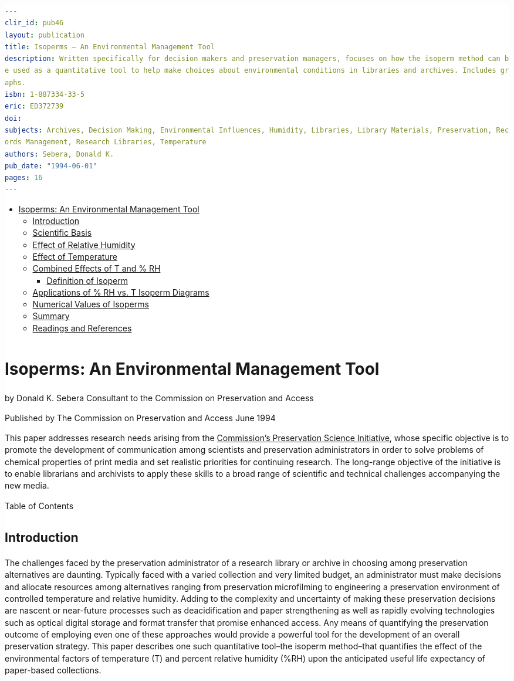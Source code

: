 ```yaml
---
clir_id: pub46
layout: publication
title: Isoperms – An Environmental Management Tool
description: Written specifically for decision makers and preservation managers, focuses on how the isoperm method can be used as a quantitative tool to help make choices about environmental conditions in libraries and archives. Includes graphs.
isbn: 1-887334-33-5
eric: ED372739
doi:
subjects: Archives, Decision Making, Environmental Influences, Humidity, Libraries, Library Materials, Preservation, Records Management, Research Libraries, Temperature
authors: Sebera, Donald K.
pub_date: "1994-06-01"
pages: 16
---
```


- [Isoperms: An Environmental Management Tool](#isoperms-an-environmental-management-tool)
  - [Introduction](#introduction)
  - [Scientific Basis](#scientific-basis)
  - [Effect of Relative Humidity](#effect-of-relative-humidity)
  - [Effect of Temperature](#effect-of-temperature)
  - [Combined Effects of T and % RH](#combined-effects-of-t-and--rh)
    - [Definition of Isoperm](#definition-of-isoperm)
  - [Applications of % RH vs. T Isoperm Diagrams](#applications-of--rh-vs-t-isoperm-diagrams)
  - [Numerical Values of Isoperms](#numerical-values-of-isoperms)
  - [Summary](#summary)
  - [Readings and References](#readings-and-references)

# Isoperms: An Environmental Management Tool

by Donald K. Sebera
Consultant to the Commission on Preservation and Access

Published by The Commission on Preservation and Access
June 1994

This paper addresses research needs arising from the [Commission’s Preservation Science Initiative](http://web.archive.org/web/19991007201904/http://www.clir.org/programs/cpa/science/), whose specific objective is to promote the development of communication among scientists and preservation administrators in order to solve problems of chemical properties of print media and set realistic priorities for continuing research. The long-range objective of the initiative is to enable librarians and archivists to apply these skills to a broad range of scientific and technical challenges accompanying the new media.

Table of Contents

## Introduction

The challenges faced by the preservation administrator of a research library or archive in choosing among preservation alternatives are daunting. Typically faced with a varied collection and very limited budget, an administrator must make decisions and allocate resources among alternatives ranging from preservation microfilming to engineering a preservation environment of controlled temperature and relative humidity. Adding to the complexity and uncertainty of making these preservation decisions are nascent or near-future processes such as deacidification and paper strengthening as well as rapidly evolving technologies such as optical digital storage and format transfer that promise enhanced access. Any means of quantifying the preservation outcome of employing even one of these approaches would provide a powerful tool for the development of an overall preservation strategy. This paper describes one such quantitative tool–the isoperm method–that quantifies the effect of the environmental factors of temperature (T) and percent relative humidity (%RH) upon the anticipated useful life expectancy of paper-based collections.
